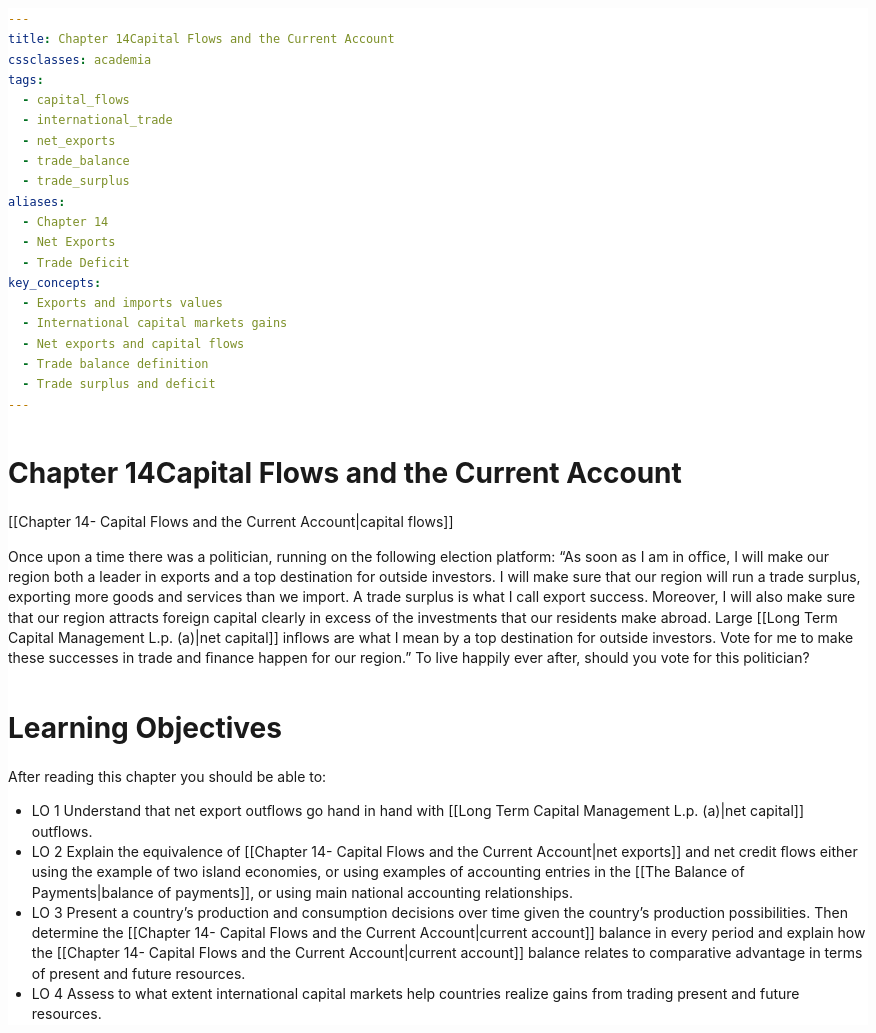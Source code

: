 ```yaml
---
title: Chapter 14Capital Flows and the Current Account
cssclasses: academia
tags:
  - capital_flows
  - international_trade
  - net_exports
  - trade_balance
  - trade_surplus
aliases:
  - Chapter 14
  - Net Exports
  - Trade Deficit
key_concepts:
  - Exports and imports values
  - International capital markets gains
  - Net exports and capital flows
  - Trade balance definition
  - Trade surplus and deficit
---
```


# Chapter 14Capital Flows and the Current Account

[[Chapter 14- Capital Flows and the Current Account|capital flows]]

Once upon a time there was a politician,  running on the following election platform: “As soon as I am in ofﬁce,  I will make our region both a leader in exports and a top destination for outside investors. I will make sure that our region will run a trade surplus,  exporting more goods and services than we import. A trade surplus is what I call export success. Moreover,  I will also make sure that our region attracts foreign capital clearly in excess of the investments that our residents make abroad. Large [[Long Term Capital Management L.p. (a)|net capital]] inﬂows are what I mean by a top destination for outside investors. Vote for me to make these successes in trade and ﬁnance happen for our region.” To live happily ever after,  should you vote for this politician?

# Learning Objectives

After reading this chapter you should be able to:

- LO 1 Understand that net export outﬂows go hand in hand with [[Long Term Capital Management L.p. (a)|net capital]] outﬂows.
- LO 2 Explain the equivalence of [[Chapter 14- Capital Flows and the Current Account|net exports]] and net credit ﬂows either using the example of two island economies,  or using examples of accounting entries in the [[The Balance of Payments|balance of payments]],  or using main national accounting relationships.
- LO 3 Present a country’s production and consumption decisions over time given the country’s production possibilities. Then determine the [[Chapter 14- Capital Flows and the Current Account|current account]] balance in every period and explain how the [[Chapter 14- Capital Flows and the Current Account|current account]] balance relates to comparative advantage in terms of present and future resources.
- LO 4 Assess to what extent international capital markets help countries realize gains from trading present and future resources.
